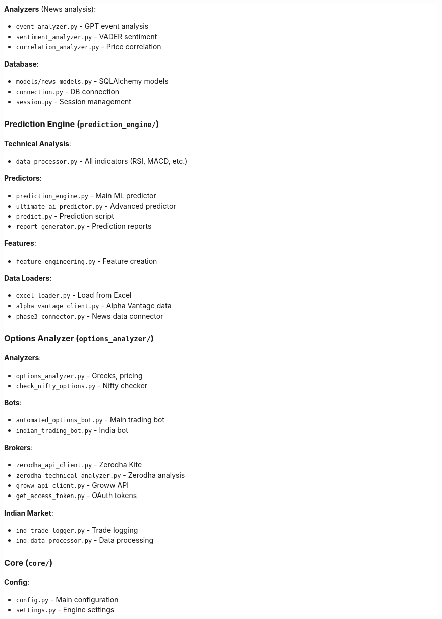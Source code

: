 **Analyzers** (News analysis):
- `event_analyzer.py` - GPT event analysis
- `sentiment_analyzer.py` - VADER sentiment
- `correlation_analyzer.py` - Price correlation

**Database**:
- `models/news_models.py` - SQLAlchemy models
- `connection.py` - DB connection
- `session.py` - Session management

### Prediction Engine (`prediction_engine/`)

**Technical Analysis**:
- `data_processor.py` - All indicators (RSI, MACD, etc.)

**Predictors**:
- `prediction_engine.py` - Main ML predictor
- `ultimate_ai_predictor.py` - Advanced predictor
- `predict.py` - Prediction script
- `report_generator.py` - Prediction reports

**Features**:
- `feature_engineering.py` - Feature creation

**Data Loaders**:
- `excel_loader.py` - Load from Excel
- `alpha_vantage_client.py` - Alpha Vantage data
- `phase3_connector.py` - News data connector

### Options Analyzer (`options_analyzer/`)

**Analyzers**:
- `options_analyzer.py` - Greeks, pricing
- `check_nifty_options.py` - Nifty checker

**Bots**:
- `automated_options_bot.py` - Main trading bot
- `indian_trading_bot.py` - India bot

**Brokers**:
- `zerodha_api_client.py` - Zerodha Kite
- `zerodha_technical_analyzer.py` - Zerodha analysis
- `groww_api_client.py` - Groww API
- `get_access_token.py` - OAuth tokens

**Indian Market**:
- `ind_trade_logger.py` - Trade logging
- `ind_data_processor.py` - Data processing

### Core (`core/`)

**Config**:
- `config.py` - Main configuration
- `settings.py` - Engine settings
